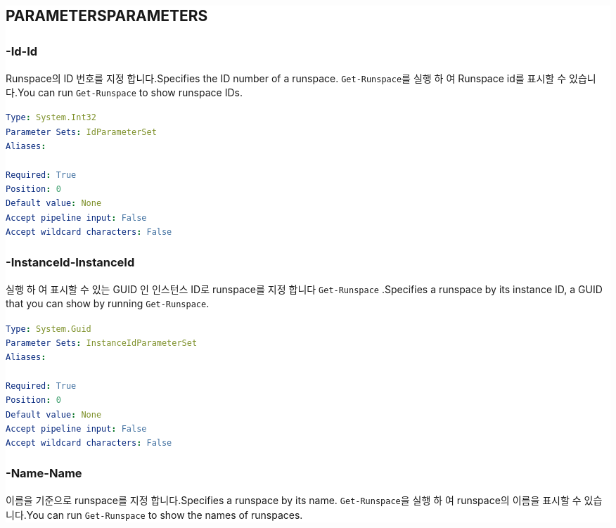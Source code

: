 ## <span data-ttu-id="e6beb-130">PARAMETERS</span><span class="sxs-lookup"><span data-stu-id="e6beb-130">PARAMETERS</span></span>

### <span data-ttu-id="e6beb-131">-Id</span><span class="sxs-lookup"><span data-stu-id="e6beb-131">-Id</span></span>

<span data-ttu-id="e6beb-132">Runspace의 ID 번호를 지정 합니다.</span><span class="sxs-lookup"><span data-stu-id="e6beb-132">Specifies the ID number of a runspace.</span></span> <span data-ttu-id="e6beb-133">`Get-Runspace`를 실행 하 여 Runspace id를 표시할 수 있습니다.</span><span class="sxs-lookup"><span data-stu-id="e6beb-133">You can run `Get-Runspace` to show runspace IDs.</span></span>

```yaml
Type: System.Int32
Parameter Sets: IdParameterSet
Aliases:

Required: True
Position: 0
Default value: None
Accept pipeline input: False
Accept wildcard characters: False
```

### <span data-ttu-id="e6beb-134">-InstanceId</span><span class="sxs-lookup"><span data-stu-id="e6beb-134">-InstanceId</span></span>

<span data-ttu-id="e6beb-135">실행 하 여 표시할 수 있는 GUID 인 인스턴스 ID로 runspace를 지정 합니다 `Get-Runspace` .</span><span class="sxs-lookup"><span data-stu-id="e6beb-135">Specifies a runspace by its instance ID, a GUID that you can show by running `Get-Runspace`.</span></span>

```yaml
Type: System.Guid
Parameter Sets: InstanceIdParameterSet
Aliases:

Required: True
Position: 0
Default value: None
Accept pipeline input: False
Accept wildcard characters: False
```

### <span data-ttu-id="e6beb-136">-Name</span><span class="sxs-lookup"><span data-stu-id="e6beb-136">-Name</span></span>

<span data-ttu-id="e6beb-137">이름을 기준으로 runspace를 지정 합니다.</span><span class="sxs-lookup"><span data-stu-id="e6beb-137">Specifies a runspace by its name.</span></span> <span data-ttu-id="e6beb-138">`Get-Runspace`을 실행 하 여 runspace의 이름을 표시할 수 있습니다.</span><span class="sxs-lookup"><span data-stu-id="e6beb-138">You can run `Get-Runspace` to show the names of runspaces.</span></span>
